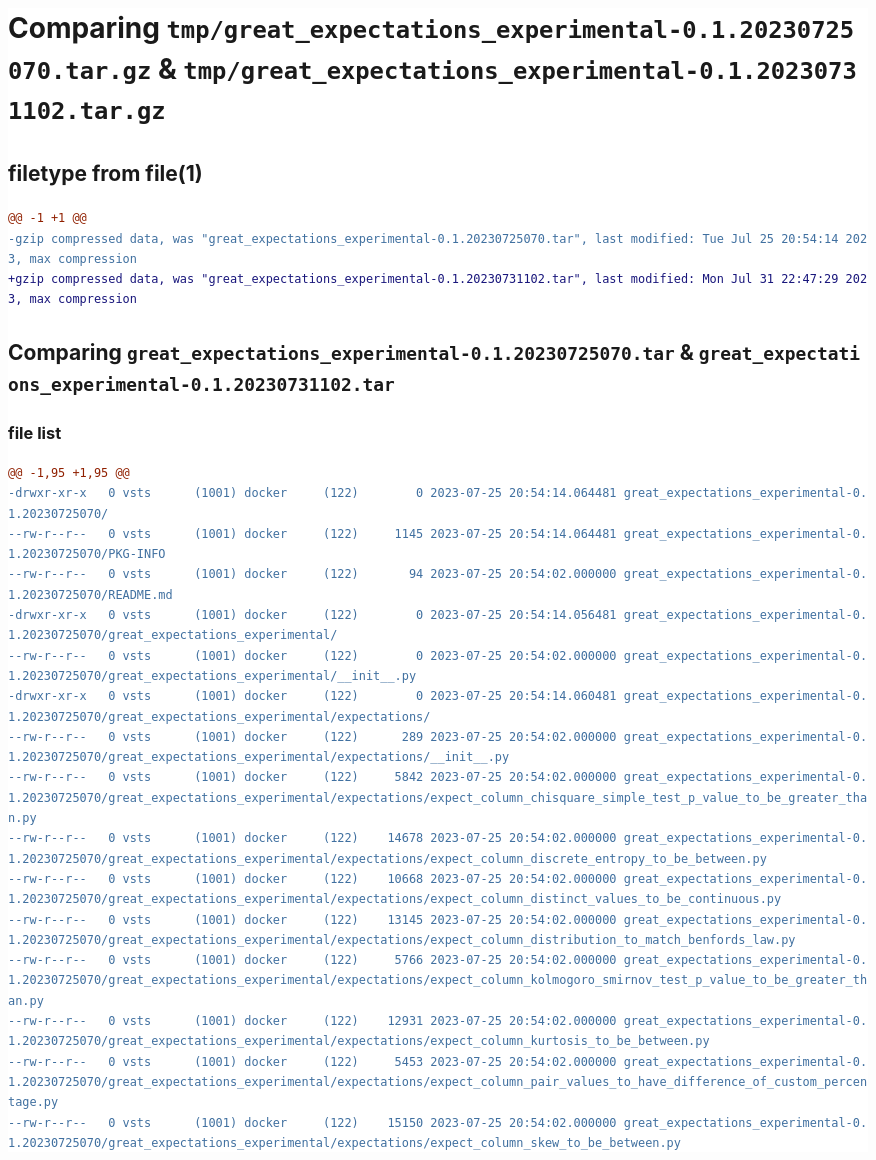 # Comparing `tmp/great_expectations_experimental-0.1.20230725070.tar.gz` & `tmp/great_expectations_experimental-0.1.20230731102.tar.gz`

## filetype from file(1)

```diff
@@ -1 +1 @@
-gzip compressed data, was "great_expectations_experimental-0.1.20230725070.tar", last modified: Tue Jul 25 20:54:14 2023, max compression
+gzip compressed data, was "great_expectations_experimental-0.1.20230731102.tar", last modified: Mon Jul 31 22:47:29 2023, max compression
```

## Comparing `great_expectations_experimental-0.1.20230725070.tar` & `great_expectations_experimental-0.1.20230731102.tar`

### file list

```diff
@@ -1,95 +1,95 @@
-drwxr-xr-x   0 vsts      (1001) docker     (122)        0 2023-07-25 20:54:14.064481 great_expectations_experimental-0.1.20230725070/
--rw-r--r--   0 vsts      (1001) docker     (122)     1145 2023-07-25 20:54:14.064481 great_expectations_experimental-0.1.20230725070/PKG-INFO
--rw-r--r--   0 vsts      (1001) docker     (122)       94 2023-07-25 20:54:02.000000 great_expectations_experimental-0.1.20230725070/README.md
-drwxr-xr-x   0 vsts      (1001) docker     (122)        0 2023-07-25 20:54:14.056481 great_expectations_experimental-0.1.20230725070/great_expectations_experimental/
--rw-r--r--   0 vsts      (1001) docker     (122)        0 2023-07-25 20:54:02.000000 great_expectations_experimental-0.1.20230725070/great_expectations_experimental/__init__.py
-drwxr-xr-x   0 vsts      (1001) docker     (122)        0 2023-07-25 20:54:14.060481 great_expectations_experimental-0.1.20230725070/great_expectations_experimental/expectations/
--rw-r--r--   0 vsts      (1001) docker     (122)      289 2023-07-25 20:54:02.000000 great_expectations_experimental-0.1.20230725070/great_expectations_experimental/expectations/__init__.py
--rw-r--r--   0 vsts      (1001) docker     (122)     5842 2023-07-25 20:54:02.000000 great_expectations_experimental-0.1.20230725070/great_expectations_experimental/expectations/expect_column_chisquare_simple_test_p_value_to_be_greater_than.py
--rw-r--r--   0 vsts      (1001) docker     (122)    14678 2023-07-25 20:54:02.000000 great_expectations_experimental-0.1.20230725070/great_expectations_experimental/expectations/expect_column_discrete_entropy_to_be_between.py
--rw-r--r--   0 vsts      (1001) docker     (122)    10668 2023-07-25 20:54:02.000000 great_expectations_experimental-0.1.20230725070/great_expectations_experimental/expectations/expect_column_distinct_values_to_be_continuous.py
--rw-r--r--   0 vsts      (1001) docker     (122)    13145 2023-07-25 20:54:02.000000 great_expectations_experimental-0.1.20230725070/great_expectations_experimental/expectations/expect_column_distribution_to_match_benfords_law.py
--rw-r--r--   0 vsts      (1001) docker     (122)     5766 2023-07-25 20:54:02.000000 great_expectations_experimental-0.1.20230725070/great_expectations_experimental/expectations/expect_column_kolmogoro_smirnov_test_p_value_to_be_greater_than.py
--rw-r--r--   0 vsts      (1001) docker     (122)    12931 2023-07-25 20:54:02.000000 great_expectations_experimental-0.1.20230725070/great_expectations_experimental/expectations/expect_column_kurtosis_to_be_between.py
--rw-r--r--   0 vsts      (1001) docker     (122)     5453 2023-07-25 20:54:02.000000 great_expectations_experimental-0.1.20230725070/great_expectations_experimental/expectations/expect_column_pair_values_to_have_difference_of_custom_percentage.py
--rw-r--r--   0 vsts      (1001) docker     (122)    15150 2023-07-25 20:54:02.000000 great_expectations_experimental-0.1.20230725070/great_expectations_experimental/expectations/expect_column_skew_to_be_between.py
```